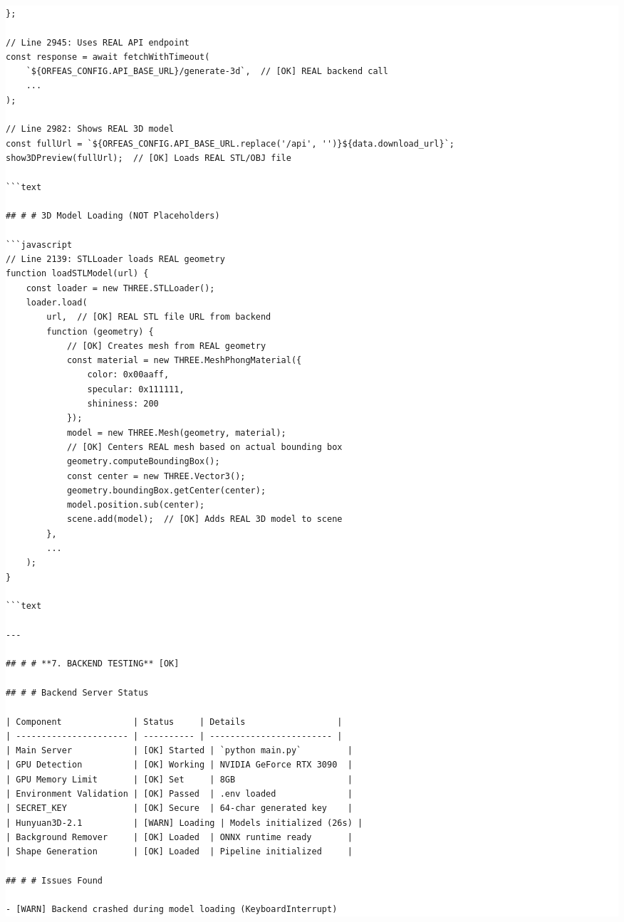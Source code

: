 ```text
};

// Line 2945: Uses REAL API endpoint
const response = await fetchWithTimeout(
    `${ORFEAS_CONFIG.API_BASE_URL}/generate-3d`,  // [OK] REAL backend call
    ...
);

// Line 2982: Shows REAL 3D model
const fullUrl = `${ORFEAS_CONFIG.API_BASE_URL.replace('/api', '')}${data.download_url}`;
show3DPreview(fullUrl);  // [OK] Loads REAL STL/OBJ file

```text

## # # 3D Model Loading (NOT Placeholders)

```javascript
// Line 2139: STLLoader loads REAL geometry
function loadSTLModel(url) {
    const loader = new THREE.STLLoader();
    loader.load(
        url,  // [OK] REAL STL file URL from backend
        function (geometry) {
            // [OK] Creates mesh from REAL geometry
            const material = new THREE.MeshPhongMaterial({
                color: 0x00aaff,
                specular: 0x111111,
                shininess: 200
            });
            model = new THREE.Mesh(geometry, material);
            // [OK] Centers REAL mesh based on actual bounding box
            geometry.computeBoundingBox();
            const center = new THREE.Vector3();
            geometry.boundingBox.getCenter(center);
            model.position.sub(center);
            scene.add(model);  // [OK] Adds REAL 3D model to scene
        },
        ...
    );
}

```text

---

## # # **7. BACKEND TESTING** [OK]

## # # Backend Server Status

| Component              | Status     | Details                  |
| ---------------------- | ---------- | ------------------------ |
| Main Server            | [OK] Started | `python main.py`         |
| GPU Detection          | [OK] Working | NVIDIA GeForce RTX 3090  |
| GPU Memory Limit       | [OK] Set     | 8GB                      |
| Environment Validation | [OK] Passed  | .env loaded              |
| SECRET_KEY             | [OK] Secure  | 64-char generated key    |
| Hunyuan3D-2.1          | [WARN] Loading | Models initialized (26s) |
| Background Remover     | [OK] Loaded  | ONNX runtime ready       |
| Shape Generation       | [OK] Loaded  | Pipeline initialized     |

## # # Issues Found

- [WARN] Backend crashed during model loading (KeyboardInterrupt)
```